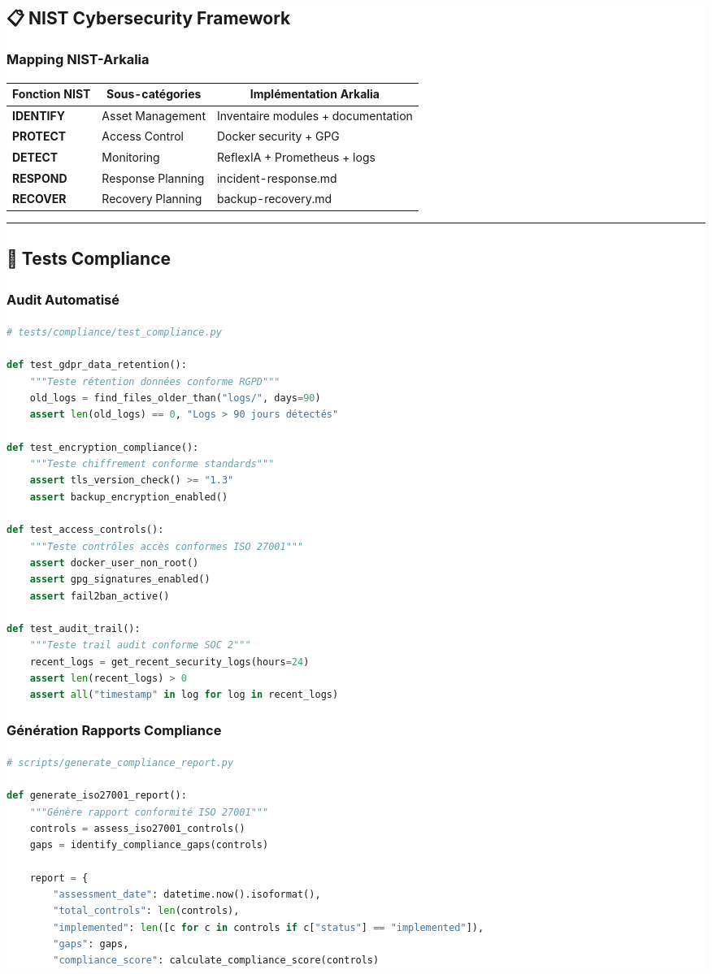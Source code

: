 
## 📋 NIST Cybersecurity Framework

### **Mapping NIST-Arkalia**

| Fonction NIST | Sous-catégories | Implémentation Arkalia |
|---------------|-----------------|------------------------|
| **IDENTIFY** | Asset Management | Inventaire modules + documentation |
| **PROTECT** | Access Control | Docker security + GPG |
| **DETECT** | Monitoring | ReflexIA + Prometheus + logs |
| **RESPOND** | Response Planning | incident-response.md |
| **RECOVER** | Recovery Planning | backup-recovery.md |

---

## 🧪 Tests Compliance

### **Audit Automatisé**
```python
# tests/compliance/test_compliance.py

def test_gdpr_data_retention():
    """Teste rétention données conforme RGPD"""
    old_logs = find_files_older_than("logs/", days=90)
    assert len(old_logs) == 0, "Logs > 90 jours détectés"

def test_encryption_compliance():
    """Teste chiffrement conforme standards"""
    assert tls_version_check() >= "1.3"
    assert backup_encryption_enabled()

def test_access_controls():
    """Teste contrôles accès conformes ISO 27001"""
    assert docker_user_non_root()
    assert gpg_signatures_enabled()
    assert fail2ban_active()

def test_audit_trail():
    """Teste trail audit conforme SOC 2"""
    recent_logs = get_recent_security_logs(hours=24)
    assert len(recent_logs) > 0
    assert all("timestamp" in log for log in recent_logs)
```

### **Génération Rapports Compliance**
```python
# scripts/generate_compliance_report.py

def generate_iso27001_report():
    """Génère rapport conformité ISO 27001"""
    controls = assess_iso27001_controls()
    gaps = identify_compliance_gaps(controls)

    report = {
        "assessment_date": datetime.now().isoformat(),
        "total_controls": len(controls),
        "implemented": len([c for c in controls if c["status"] == "implemented"]),
        "gaps": gaps,
        "compliance_score": calculate_compliance_score(controls)
```